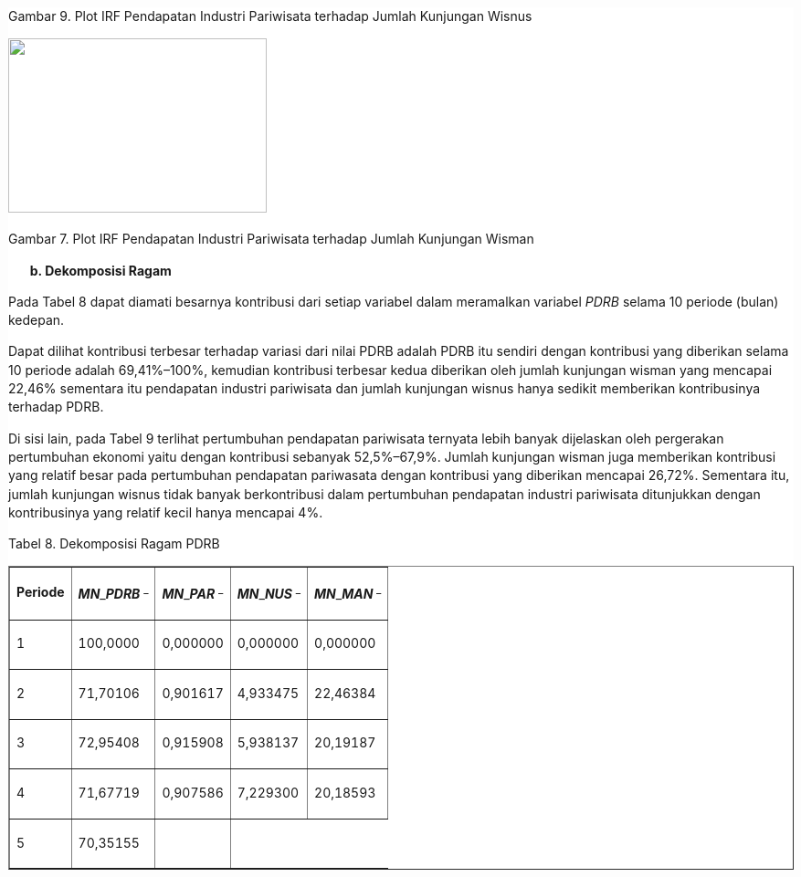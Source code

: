 <p><span class="font7">Gambar 9. Plot IRF Pendapatan Industri Pariwisata terhadap Jumlah Kunjungan Wisnus</span></p><img src="https://jurnal.harianregional.com/media/44220-9.jpg" alt="" style="width:212pt;height:143pt;">
<p><span class="font7">Gambar 7. Plot IRF Pendapatan Industri Pariwisata terhadap Jumlah Kunjungan Wisman</span></p>
<ul style="list-style:none;"><li>
<p><span class="font9" style="font-weight:bold;">b. Dekomposisi Ragam</span></p></li></ul>
<p><span class="font9">Pada Tabel 8 dapat diamati besarnya kontribusi dari setiap variabel dalam meramalkan variabel </span><span class="font9" style="font-style:italic;">PDRB</span><span class="font9"> selama 10 periode (bulan) kedepan.</span></p>
<p><span class="font9">Dapat dilihat kontribusi terbesar terhadap variasi dari nilai PDRB adalah PDRB itu sendiri dengan kontribusi yang diberikan selama 10 periode adalah 69,41%–100%, kemudian kontribusi terbesar kedua diberikan oleh jumlah kunjungan wisman yang mencapai 22,46% sementara itu pendapatan industri pariwisata dan jumlah kunjungan wisnus hanya sedikit memberikan kontribusinya terhadap PDRB.</span></p>
<p><span class="font9">Di sisi lain, pada Tabel 9 terlihat pertumbuhan pendapatan pariwisata ternyata lebih banyak dijelaskan oleh pergerakan pertumbuhan ekonomi yaitu dengan kontribusi sebanyak 52,5%–67,9%. Jumlah kunjungan wisman juga memberikan kontribusi yang relatif besar pada pertumbuhan pendapatan pariwasata dengan kontribusi yang diberikan mencapai 26,72%. Sementara itu, jumlah kunjungan wisnus tidak banyak berkontribusi dalam pertumbuhan pendapatan industri pariwisata ditunjukkan dengan kontribusinya yang relatif kecil hanya mencapai 4%.</span></p>
<p><span class="font9">Tabel 8. Dekomposisi Ragam PDRB</span></p>
<table border="1">
<tr><td style="vertical-align:middle;">
<p><span class="font6" style="font-weight:bold;">Periode</span></p></td><td style="vertical-align:middle;">
<p><span class="font7" style="font-weight:bold;font-style:italic;">MN</span><span class="font6">_</span><span class="font7" style="font-weight:bold;font-style:italic;">PDRB </span><span class="font6"><sup>_</sup></span></p></td><td style="vertical-align:middle;">
<p><span class="font7" style="font-weight:bold;font-style:italic;">MN</span><span class="font6">_</span><span class="font7" style="font-weight:bold;font-style:italic;">PAR </span><span class="font6"><sup>_</sup></span></p></td><td style="vertical-align:middle;">
<p><span class="font7" style="font-weight:bold;font-style:italic;">MN</span><span class="font6">_</span><span class="font7" style="font-weight:bold;font-style:italic;">NUS </span><span class="font6"><sup>_</sup></span></p></td><td style="vertical-align:middle;">
<p><span class="font7" style="font-weight:bold;font-style:italic;">MN</span><span class="font6">_</span><span class="font7" style="font-weight:bold;font-style:italic;">MAN </span><span class="font6"><sup>_</sup></span></p></td></tr>
<tr><td style="vertical-align:middle;">
<p><span class="font6">1</span></p></td><td style="vertical-align:middle;">
<p><span class="font6">100,0000</span></p></td><td style="vertical-align:middle;">
<p><span class="font6">0,000000</span></p></td><td style="vertical-align:middle;">
<p><span class="font6">0,000000</span></p></td><td style="vertical-align:middle;">
<p><span class="font6">0,000000</span></p></td></tr>
<tr><td style="vertical-align:middle;">
<p><span class="font6">2</span></p></td><td style="vertical-align:middle;">
<p><span class="font6">71,70106</span></p></td><td style="vertical-align:middle;">
<p><span class="font6">0,901617</span></p></td><td style="vertical-align:middle;">
<p><span class="font6">4,933475</span></p></td><td style="vertical-align:middle;">
<p><span class="font6">22,46384</span></p></td></tr>
<tr><td style="vertical-align:middle;">
<p><span class="font6">3</span></p></td><td style="vertical-align:middle;">
<p><span class="font6">72,95408</span></p></td><td style="vertical-align:middle;">
<p><span class="font6">0,915908</span></p></td><td style="vertical-align:middle;">
<p><span class="font6">5,938137</span></p></td><td style="vertical-align:middle;">
<p><span class="font6">20,19187</span></p></td></tr>
<tr><td style="vertical-align:middle;">
<p><span class="font6">4</span></p></td><td style="vertical-align:middle;">
<p><span class="font6">71,67719</span></p></td><td style="vertical-align:middle;">
<p><span class="font6">0,907586</span></p></td><td style="vertical-align:middle;">
<p><span class="font6">7,229300</span></p></td><td style="vertical-align:middle;">
<p><span class="font6">20,18593</span></p></td></tr>
<tr><td style="vertical-align:middle;">
<p><span class="font6">5</span></p></td><td style="vertical-align:middle;">
<p><span class="font6">70,35155</span></p></td><td style="vertical-align:middle;">
